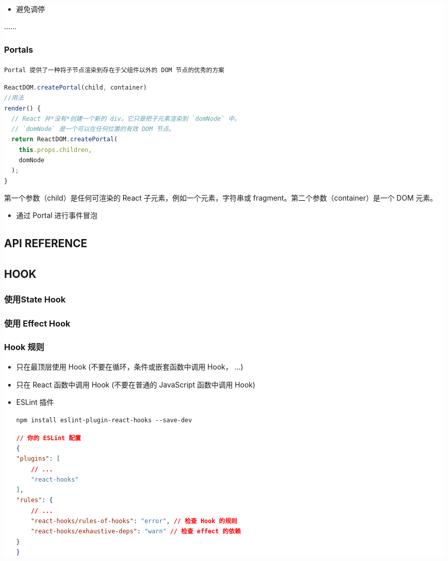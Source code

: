 - 避免调停

......

### Portals

	Portal 提供了一种将子节点渲染到存在于父组件以外的 DOM 节点的优秀的方案

```javascript
ReactDOM.createPortal(child, container)
//用法
render() {
  // React 并*没有*创建一个新的 div。它只是把子元素渲染到 `domNode` 中。
  // `domNode` 是一个可以在任何位置的有效 DOM 节点。
  return ReactDOM.createPortal(
    this.props.children,
    domNode
  );
}
```

第一个参数（child）是任何可渲染的 React 子元素，例如一个元素，字符串或 fragment。第二个参数（container）是一个 DOM 元素。


- 通过 Portal 进行事件冒泡

## API REFERENCE

## HOOK 

### 使用State Hook

### 使用 Effect Hook

### Hook 规则

- 只在最顶层使用 Hook (不要在循环，条件或嵌套函数中调用 Hook， ...)

- 只在 React 函数中调用 Hook (不要在普通的 JavaScript 函数中调用 Hook)

- ESLint 插件

	```npm install eslint-plugin-react-hooks --save-dev```

	``` json
	// 你的 ESLint 配置
	{
	"plugins": [
		// ...
		"react-hooks"
	],
	"rules": {
		// ...
		"react-hooks/rules-of-hooks": "error", // 检查 Hook 的规则
		"react-hooks/exhaustive-deps": "warn" // 检查 effect 的依赖
	}
	}
	```
